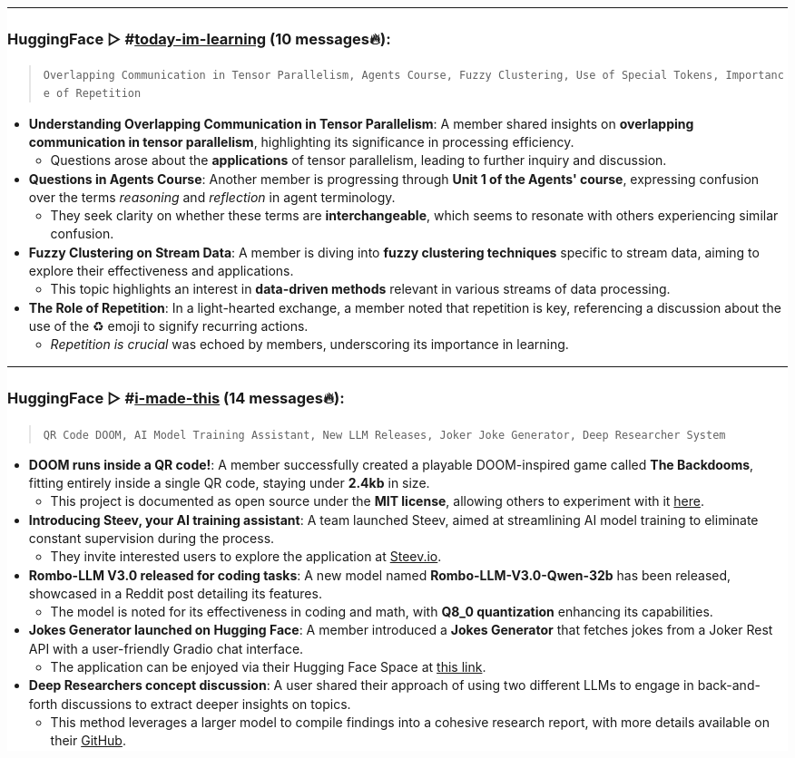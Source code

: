 </div>
  

---


### **HuggingFace ▷ #[today-im-learning](https://discord.com/channels/879548962464493619/898619964095860757/1339331541997719704)** (10 messages🔥): 

> `Overlapping Communication in Tensor Parallelism, Agents Course, Fuzzy Clustering, Use of Special Tokens, Importance of Repetition` 


- **Understanding Overlapping Communication in Tensor Parallelism**: A member shared insights on **overlapping communication in tensor parallelism**, highlighting its significance in processing efficiency.
   - Questions arose about the **applications** of tensor parallelism, leading to further inquiry and discussion.
- **Questions in Agents Course**: Another member is progressing through **Unit 1 of the Agents' course**, expressing confusion over the terms *reasoning* and *reflection* in agent terminology.
   - They seek clarity on whether these terms are **interchangeable**, which seems to resonate with others experiencing similar confusion.
- **Fuzzy Clustering on Stream Data**: A member is diving into **fuzzy clustering techniques** specific to stream data, aiming to explore their effectiveness and applications.
   - This topic highlights an interest in **data-driven methods** relevant in various streams of data processing.
- **The Role of Repetition**: In a light-hearted exchange, a member noted that repetition is key, referencing a discussion about the use of the ♻️ emoji to signify recurring actions.
   - *Repetition is crucial* was echoed by members, underscoring its importance in learning.


  

---


### **HuggingFace ▷ #[i-made-this](https://discord.com/channels/879548962464493619/897390720388825149/1339310344295944213)** (14 messages🔥): 

> `QR Code DOOM, AI Model Training Assistant, New LLM Releases, Joker Joke Generator, Deep Researcher System` 


- **DOOM runs inside a QR code!**: A member successfully created a playable DOOM-inspired game called **The Backdooms**, fitting entirely inside a single QR code, staying under **2.4kb** in size.
   - This project is documented as open source under the **MIT license**, allowing others to experiment with it [here](https://github.com/Kuberwastaken/backdooms).
- **Introducing Steev, your AI training assistant**: A team launched Steev, aimed at streamlining AI model training to eliminate constant supervision during the process.
   - They invite interested users to explore the application at [Steev.io](https://www.steev.io/).
- **Rombo-LLM V3.0 released for coding tasks**: A new model named **Rombo-LLM-V3.0-Qwen-32b** has been released, showcased in a Reddit post detailing its features.
   - The model is noted for its effectiveness in coding and math, with **Q8_0 quantization** enhancing its capabilities.
- **Jokes Generator launched on Hugging Face**: A member introduced a **Jokes Generator** that fetches jokes from a Joker Rest API with a user-friendly Gradio chat interface.
   - The application can be enjoyed via their Hugging Face Space at [this link](https://huggingface.co/spaces/xyizko/xo-JokeGen-NoAI).
- **Deep Researchers concept discussion**: A user shared their approach of using two different LLMs to engage in back-and-forth discussions to extract deeper insights on topics.
   - This method leverages a larger model to compile findings into a cohesive research report, with more details available on their [GitHub](https://github.com/solarkyle/Adversarial-Researchers/tree/main).
